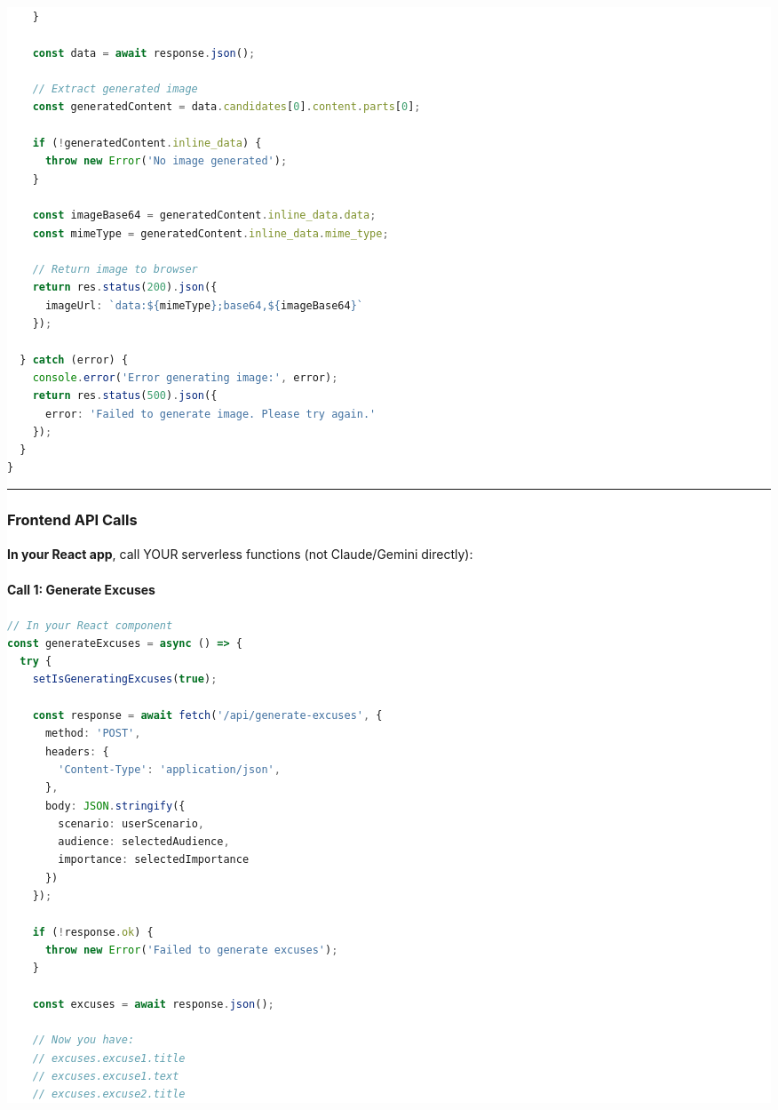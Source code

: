 ```typescript
    }

    const data = await response.json();
    
    // Extract generated image
    const generatedContent = data.candidates[0].content.parts[0];
    
    if (!generatedContent.inline_data) {
      throw new Error('No image generated');
    }

    const imageBase64 = generatedContent.inline_data.data;
    const mimeType = generatedContent.inline_data.mime_type;

    // Return image to browser
    return res.status(200).json({
      imageUrl: `data:${mimeType};base64,${imageBase64}`
    });

  } catch (error) {
    console.error('Error generating image:', error);
    return res.status(500).json({ 
      error: 'Failed to generate image. Please try again.' 
    });
  }
}
```

---

### Frontend API Calls

**In your React app**, call YOUR serverless functions (not Claude/Gemini directly):

#### Call 1: Generate Excuses

```typescript
// In your React component
const generateExcuses = async () => {
  try {
    setIsGeneratingExcuses(true);
    
    const response = await fetch('/api/generate-excuses', {
      method: 'POST',
      headers: {
        'Content-Type': 'application/json',
      },
      body: JSON.stringify({
        scenario: userScenario,
        audience: selectedAudience,
        importance: selectedImportance
      })
    });

    if (!response.ok) {
      throw new Error('Failed to generate excuses');
    }

    const excuses = await response.json();
    
    // Now you have:
    // excuses.excuse1.title
    // excuses.excuse1.text
    // excuses.excuse2.title
```